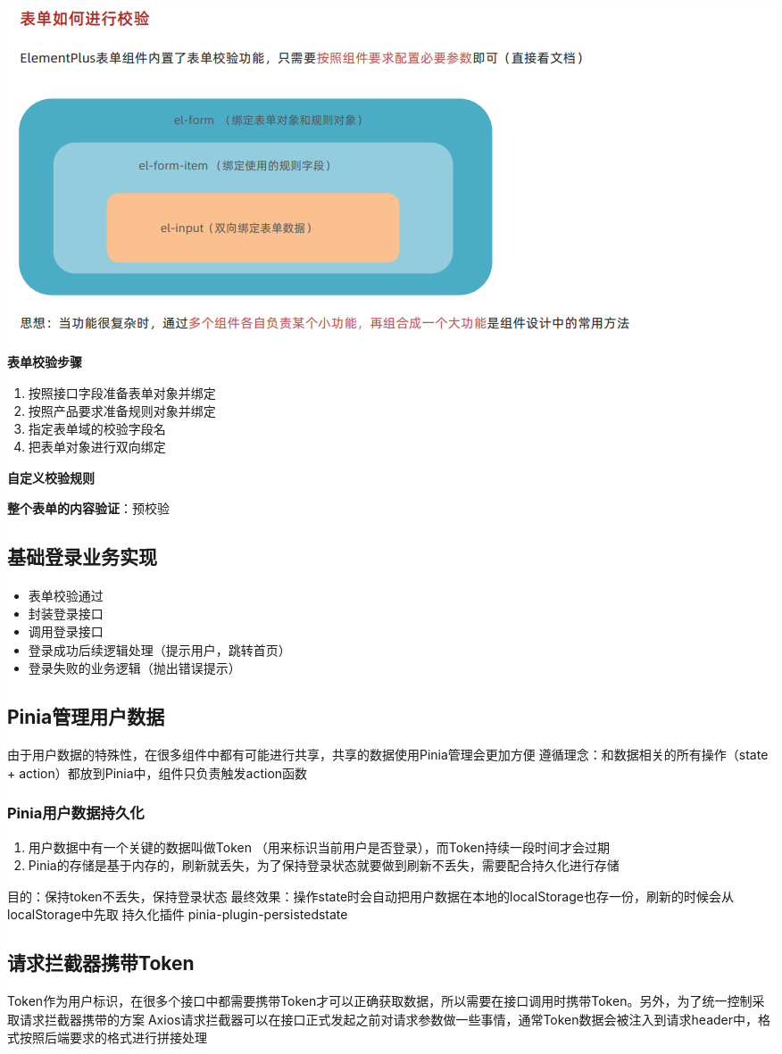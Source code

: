 ![](assets/Pasted%20image%2020240520132423.png)

**表单校验步骤** 
1. 按照接口字段准备表单对象并绑定 
2. 按照产品要求准备规则对象并绑定
3. 指定表单域的校验字段名 
4. 把表单对象进行双向绑定

**自定义校验规则**

**整个表单的内容验证**：预校验

## 基础登录业务实现
- 表单校验通过
- 封装登录接口
- 调用登录接口
- 登录成功后续逻辑处理（提示用户，跳转首页）
- 登录失败的业务逻辑（抛出错误提示）

## Pinia管理用户数据
由于用户数据的特殊性，在很多组件中都有可能进行共享，共享的数据使用Pinia管理会更加方便
遵循理念：和数据相关的所有操作（state + action）都放到Pinia中，组件只负责触发action函数

### Pinia用户数据持久化
1. 用户数据中有一个关键的数据叫做Token （用来标识当前用户是否登录），而Token持续一段时间才会过期
2. Pinia的存储是基于内存的，刷新就丢失，为了保持登录状态就要做到刷新不丢失，需要配合持久化进行存储

目的：保持token不丢失，保持登录状态
最终效果：操作state时会自动把用户数据在本地的localStorage也存一份，刷新的时候会从localStorage中先取
持久化插件 pinia-plugin-persistedstate

## 请求拦截器携带Token
Token作为用户标识，在很多个接口中都需要携带Token才可以正确获取数据，所以需要在接口调用时携带Token。另外，为了统一控制采取请求拦截器携带的方案
Axios请求拦截器可以在接口正式发起之前对请求参数做一些事情，通常Token数据会被注入到请求header中，格式按照后端要求的格式进行拼接处理
